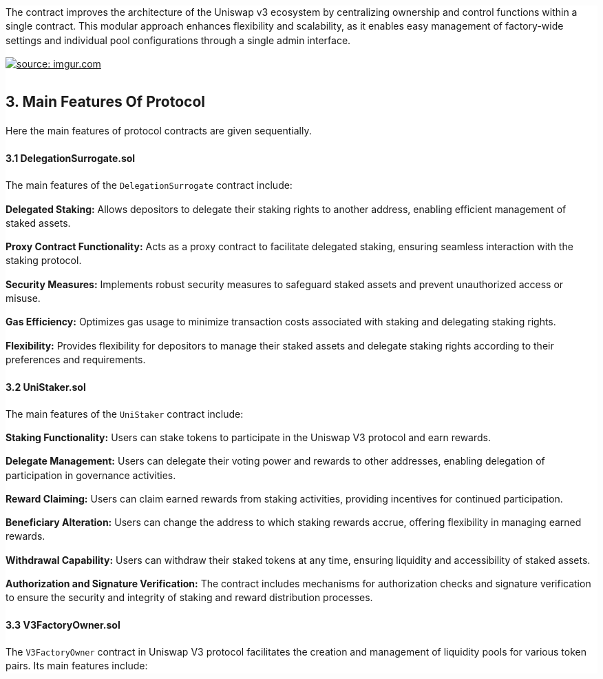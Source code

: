 The contract improves the architecture of the Uniswap v3 ecosystem by centralizing ownership and control functions within a single contract. This modular approach enhances flexibility and scalability, as it enables easy management of factory-wide settings and individual pool configurations through a single admin interface.

<a href="https://imgur.com/6X2xCIO"><img src="https://i.imgur.com//6X2xCIO.png" title="source: imgur.com" /></a>

## 3. Main Features Of Protocol

Here the main features of protocol contracts are given sequentially.

#### 3.1 DelegationSurrogate.sol

The main features of the `DelegationSurrogate` contract include:

**Delegated Staking:** Allows depositors to delegate their staking rights to another address, enabling efficient management of staked assets.

**Proxy Contract Functionality:** Acts as a proxy contract to facilitate delegated staking, ensuring seamless interaction with the staking protocol.

**Security Measures:** Implements robust security measures to safeguard staked assets and prevent unauthorized access or misuse.

**Gas Efficiency:** Optimizes gas usage to minimize transaction costs associated with staking and delegating staking rights.

**Flexibility:** Provides flexibility for depositors to manage their staked assets and delegate staking rights according to their preferences and requirements.

#### 3.2 UniStaker.sol

The main features of the `UniStaker` contract include:

**Staking Functionality:** Users can stake tokens to participate in the Uniswap V3 protocol and earn rewards.

**Delegate Management:** Users can delegate their voting power and rewards to other addresses, enabling delegation of participation in governance activities.

**Reward Claiming:** Users can claim earned rewards from staking activities, providing incentives for continued participation.

**Beneficiary Alteration:** Users can change the address to which staking rewards accrue, offering flexibility in managing earned rewards.

**Withdrawal Capability:** Users can withdraw their staked tokens at any time, ensuring liquidity and accessibility of staked assets.

**Authorization and Signature Verification:** The contract includes mechanisms for authorization checks and signature verification to ensure the security and integrity of staking and reward distribution processes.

#### 3.3 V3FactoryOwner.sol

The `V3FactoryOwner` contract in Uniswap V3 protocol facilitates the creation and management of liquidity pools for various token pairs. Its main features include:
